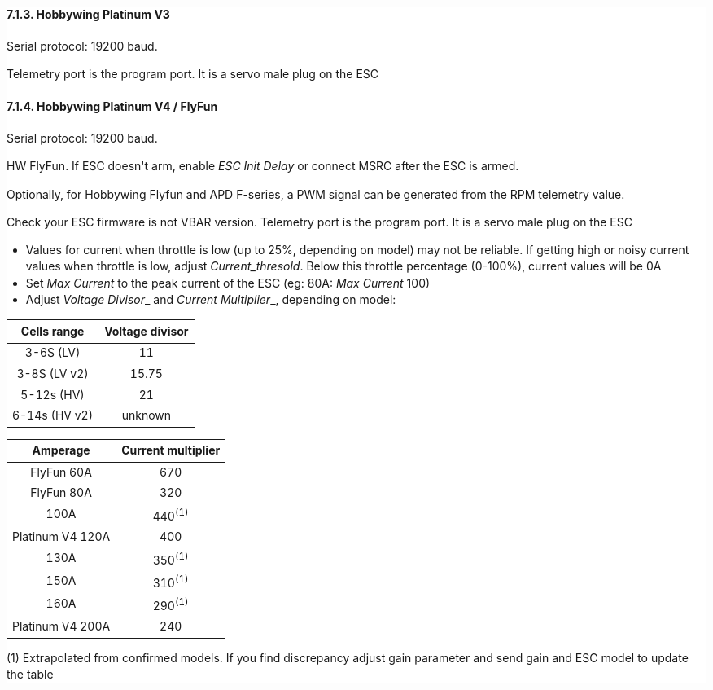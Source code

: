 #### 7.1.3. Hobbywing Platinum V3

Serial protocol: 19200 baud.  

Telemetry port is the program port. It is a servo male plug on the ESC

#### 7.1.4. Hobbywing Platinum V4 / FlyFun

Serial protocol: 19200 baud.  

HW FlyFun. If ESC doesn't arm, enable _ESC Init Delay_ or connect MSRC after the ESC is armed.  

Optionally, for Hobbywing Flyfun and APD F-series, a PWM signal can be generated from the RPM telemetry value.  

Check your ESC firmware is not VBAR version. Telemetry port is the program port. It is a servo male plug on the ESC

- Values for current when throttle is low (up to 25%, depending on model) may not be reliable. If getting high or noisy current values when throttle is low, adjust _Current_thresold_. Below this throttle percentage (0-100%), current values will be 0A
- Set _Max Current_ to the peak current of the ESC (eg: 80A: _Max Current_ 100)
- Adjust _Voltage Divisor__ and _Current Multiplier__, depending on model:
 
<center>

| Cells range | Voltage divisor |
| :---: | :---: |
| 3-6S (LV) | 11 |
| 3-8S (LV v2) | 15.75 |
| 5-12s (HV) | 21 |
| 6-14s (HV v2) | unknown |

| Amperage | Current multiplier |
| :---: | :---: |
| FlyFun 60A | 670 |
| FlyFun 80A | 320 |
| 100A | 440<sup>(1)</sup> |
| Platinum V4 120A | 400 |
| 130A | 350<sup>(1)</sup> |
| 150A | 310<sup>(1)</sup> |
| 160A | 290<sup>(1)</sup> |
| Platinum V4 200A | 240 |

</center>

(1) Extrapolated from confirmed models. If you find discrepancy adjust gain parameter and send gain and ESC model to update the table

